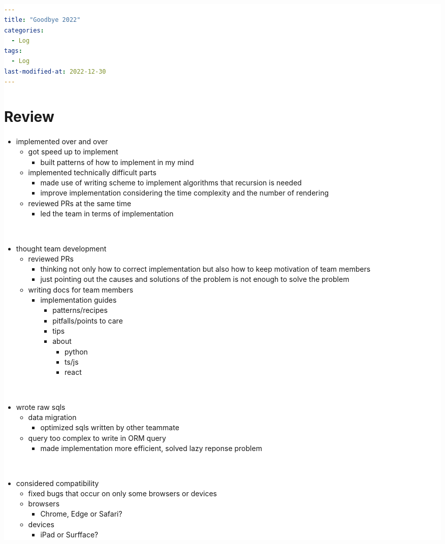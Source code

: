 ```yaml
---
title: "Goodbye 2022"
categories:
  - Log
tags:
  - Log
last-modified-at: 2022-12-30
---
```


# Review

- implemented over and over
  - got speed up to implement
    - built patterns of how to implement in my mind
  - implemented technically difficult parts
    - made use of writing scheme to implement algorithms that recursion is needed
    - improve implementation considering the time complexity and the number of rendering
  - reviewed PRs at the same time
    - led the team in terms of implementation

<br>

- thought team development
  - reviewed PRs
    - thinking not only how to correct implementation but also how to keep motivation of team members
    - just pointing out the causes and solutions of the problem is not enough to solve the problem
  - writing docs for team members
    - implementation guides
      - patterns/recipes
      - pitfalls/points to care
      - tips
      - about
        - python
        - ts/js
        - react


<br>

- wrote raw sqls
  - data migration
    - optimized sqls written by other teammate
  - query too complex to write in ORM query
    - made implementation more efficient, solved lazy reponse problem

<br>

- considered compatibility
  - fixed bugs that occur on only some browsers or devices
  - browsers
    - Chrome, Edge or Safari?
  - devices
    - iPad or Surfface?
